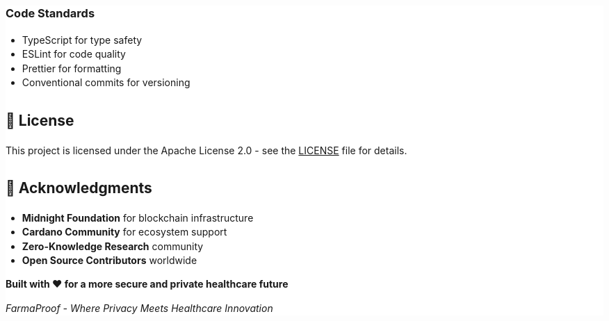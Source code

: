 ### **Code Standards**
- TypeScript for type safety
- ESLint for code quality
- Prettier for formatting
- Conventional commits for versioning

## 📄 License

This project is licensed under the Apache License 2.0 - see the [LICENSE](LICENSE) file for details.

## 🙏 Acknowledgments

- **Midnight Foundation** for blockchain infrastructure
- **Cardano Community** for ecosystem support
- **Zero-Knowledge Research** community
- **Open Source Contributors** worldwide


**Built with ❤️ for a more secure and private healthcare future**

*FarmaProof - Where Privacy Meets Healthcare Innovation*
